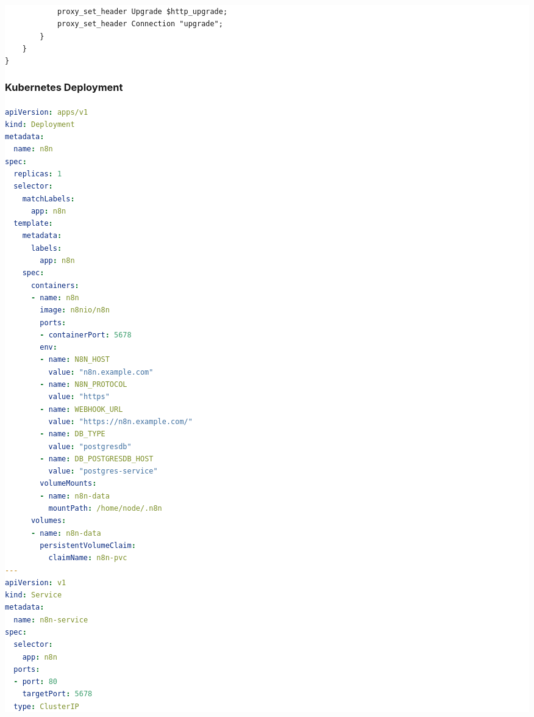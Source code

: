 ```nginx
            proxy_set_header Upgrade $http_upgrade;
            proxy_set_header Connection "upgrade";
        }
    }
}
```

### Kubernetes Deployment
```yaml
apiVersion: apps/v1
kind: Deployment
metadata:
  name: n8n
spec:
  replicas: 1
  selector:
    matchLabels:
      app: n8n
  template:
    metadata:
      labels:
        app: n8n
    spec:
      containers:
      - name: n8n
        image: n8nio/n8n
        ports:
        - containerPort: 5678
        env:
        - name: N8N_HOST
          value: "n8n.example.com"
        - name: N8N_PROTOCOL
          value: "https"
        - name: WEBHOOK_URL
          value: "https://n8n.example.com/"
        - name: DB_TYPE
          value: "postgresdb"
        - name: DB_POSTGRESDB_HOST
          value: "postgres-service"
        volumeMounts:
        - name: n8n-data
          mountPath: /home/node/.n8n
      volumes:
      - name: n8n-data
        persistentVolumeClaim:
          claimName: n8n-pvc
---
apiVersion: v1
kind: Service
metadata:
  name: n8n-service
spec:
  selector:
    app: n8n
  ports:
  - port: 80
    targetPort: 5678
  type: ClusterIP
```
